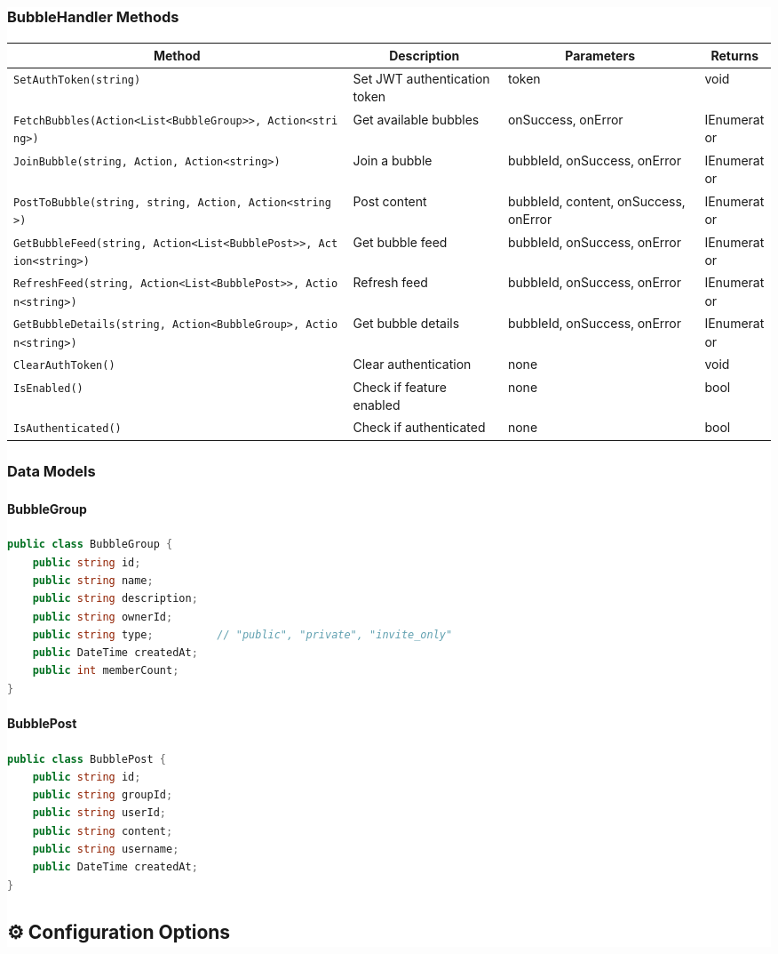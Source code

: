 ### BubbleHandler Methods

| Method | Description | Parameters | Returns |
|--------|-------------|------------|---------|
| `SetAuthToken(string)` | Set JWT authentication token | token | void |
| `FetchBubbles(Action<List<BubbleGroup>>, Action<string>)` | Get available bubbles | onSuccess, onError | IEnumerator |
| `JoinBubble(string, Action, Action<string>)` | Join a bubble | bubbleId, onSuccess, onError | IEnumerator |
| `PostToBubble(string, string, Action, Action<string>)` | Post content | bubbleId, content, onSuccess, onError | IEnumerator |
| `GetBubbleFeed(string, Action<List<BubblePost>>, Action<string>)` | Get bubble feed | bubbleId, onSuccess, onError | IEnumerator |
| `RefreshFeed(string, Action<List<BubblePost>>, Action<string>)` | Refresh feed | bubbleId, onSuccess, onError | IEnumerator |
| `GetBubbleDetails(string, Action<BubbleGroup>, Action<string>)` | Get bubble details | bubbleId, onSuccess, onError | IEnumerator |
| `ClearAuthToken()` | Clear authentication | none | void |
| `IsEnabled()` | Check if feature enabled | none | bool |
| `IsAuthenticated()` | Check if authenticated | none | bool |

### Data Models

#### BubbleGroup
```csharp
public class BubbleGroup {
    public string id;
    public string name;
    public string description;
    public string ownerId;
    public string type;          // "public", "private", "invite_only"
    public DateTime createdAt;
    public int memberCount;
}
```

#### BubblePost
```csharp
public class BubblePost {
    public string id;
    public string groupId;
    public string userId;
    public string content;
    public string username;
    public DateTime createdAt;
}
```

## ⚙️ Configuration Options

